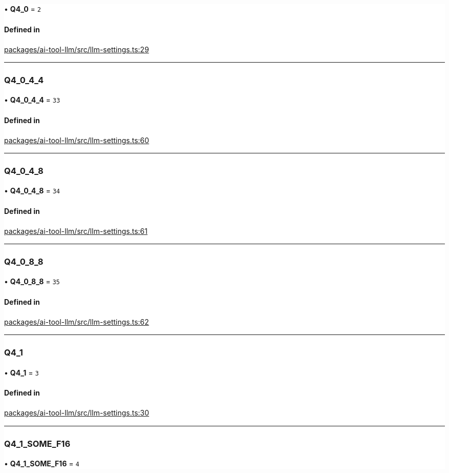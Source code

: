 • **Q4\_0** = ``2``

#### Defined in

[packages/ai-tool-llm/src/llm-settings.ts:29](https://github.com/isdk/ai-tool-llm.js/blob/ff7ddc09d6fb8e595ba8892085851f6a87b2f4d2/src/llm-settings.ts#L29)

___

### Q4\_0\_4\_4

• **Q4\_0\_4\_4** = ``33``

#### Defined in

[packages/ai-tool-llm/src/llm-settings.ts:60](https://github.com/isdk/ai-tool-llm.js/blob/ff7ddc09d6fb8e595ba8892085851f6a87b2f4d2/src/llm-settings.ts#L60)

___

### Q4\_0\_4\_8

• **Q4\_0\_4\_8** = ``34``

#### Defined in

[packages/ai-tool-llm/src/llm-settings.ts:61](https://github.com/isdk/ai-tool-llm.js/blob/ff7ddc09d6fb8e595ba8892085851f6a87b2f4d2/src/llm-settings.ts#L61)

___

### Q4\_0\_8\_8

• **Q4\_0\_8\_8** = ``35``

#### Defined in

[packages/ai-tool-llm/src/llm-settings.ts:62](https://github.com/isdk/ai-tool-llm.js/blob/ff7ddc09d6fb8e595ba8892085851f6a87b2f4d2/src/llm-settings.ts#L62)

___

### Q4\_1

• **Q4\_1** = ``3``

#### Defined in

[packages/ai-tool-llm/src/llm-settings.ts:30](https://github.com/isdk/ai-tool-llm.js/blob/ff7ddc09d6fb8e595ba8892085851f6a87b2f4d2/src/llm-settings.ts#L30)

___

### Q4\_1\_SOME\_F16

• **Q4\_1\_SOME\_F16** = ``4``
